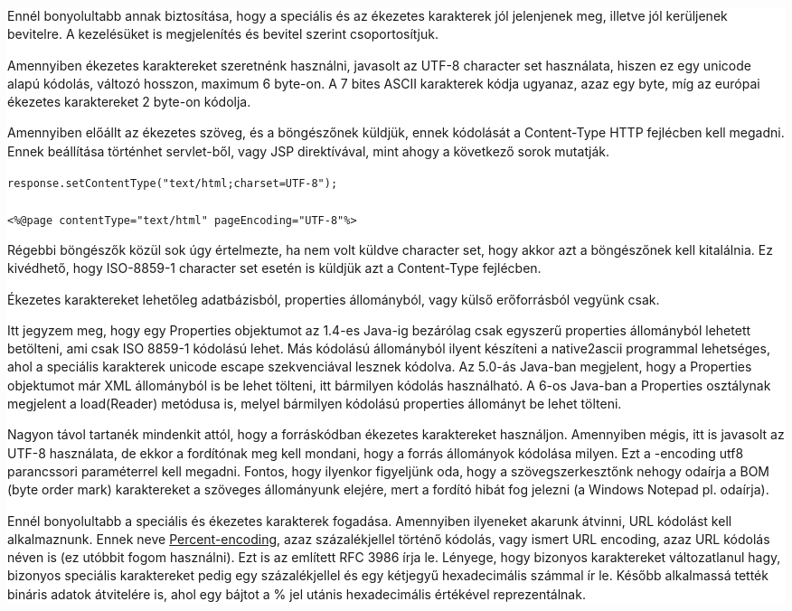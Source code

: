 Ennél bonyolultabb annak biztosítása, hogy a speciális és az ékezetes
karakterek jól jelenjenek meg, illetve jól kerüljenek bevitelre. A
kezelésüket is megjelenítés és bevitel szerint csoportosítjuk.

Amennyiben ékezetes karaktereket szeretnénk használni, javasolt az UTF-8
character set használata, hiszen ez egy unicode alapú kódolás, változó
hosszon, maximum 6 byte-on. A 7 bites ASCII karakterek kódja ugyanaz,
azaz egy byte, míg az európai ékezetes karaktereket 2 byte-on kódolja.

Amennyiben előállt az ékezetes szöveg, és a böngészőnek küldjük, ennek
kódolását a Content-Type HTTP fejlécben kell megadni. Ennek beállítása
történhet servlet-ből, vagy JSP direktívával, mint ahogy a következő
sorok mutatják.

``` {.brush: .java}
response.setContentType("text/html;charset=UTF-8");

<%@page contentType="text/html" pageEncoding="UTF-8"%>
```

Régebbi böngészők közül sok úgy értelmezte, ha nem volt küldve character
set, hogy akkor azt a böngészőnek kell kitalálnia. Ez kivédhető, hogy
ISO-8859-1 character set esetén is küldjük azt a Content-Type fejlécben.

Ékezetes karaktereket lehetőleg adatbázisból, properties állományból,
vagy külső erőforrásból vegyünk csak.

Itt jegyzem meg, hogy egy Properties objektumot az 1.4-es Java-ig
bezárólag csak egyszerű properties állományból lehetett betölteni, ami
csak ISO 8859-1 kódolású lehet. Más kódolású állományból ilyent
készíteni a native2ascii programmal lehetséges, ahol a speciális
karakterek unicode escape szekvenciával lesznek kódolva. Az 5.0-ás
Java-ban megjelent, hogy a Properties objektumot már XML állományból is
be lehet tölteni, itt bármilyen kódolás használható. A 6-os Java-ban a
Properties osztálynak megjelent a load(Reader) metódusa is, melyel
bármilyen kódolású properties állományt be lehet tölteni.

Nagyon távol tartanék mindenkit attól, hogy a forráskódban ékezetes
karaktereket használjon. Amennyiben mégis, itt is javasolt az UTF-8
használata, de ekkor a fordítónak meg kell mondani, hogy a forrás
állományok kódolása milyen. Ezt a -encoding utf8 parancssori
paraméterrel kell megadni. Fontos, hogy ilyenkor figyeljünk oda, hogy a
szövegszerkesztőnk nehogy odaírja a BOM (byte order mark) karaktereket a
szöveges állományunk elejére, mert a fordító hibát fog jelezni (a
Windows Notepad pl. odaírja).

Ennél bonyolultabb a speciális és ékezetes karakterek fogadása.
Amennyiben ilyeneket akarunk átvinni, URL kódolást kell alkalmaznunk.
Ennek neve
[Percent-encoding](http://en.wikipedia.org/wiki/Percent-encoding), azaz
százalékjellel történő kódolás, vagy ismert URL encoding, azaz URL
kódolás néven is (ez utóbbit fogom használni). Ezt is az említett RFC
3986 írja le. Lényege, hogy bizonyos karaktereket változatlanul hagy,
bizonyos speciális karaktereket pedig egy százalékjellel és egy kétjegyű
hexadecimális számmal ír le. Később alkalmassá tették bináris adatok
átvitelére is, ahol egy bájtot a % jel utánis hexadecimális értékével
reprezentálnak.
